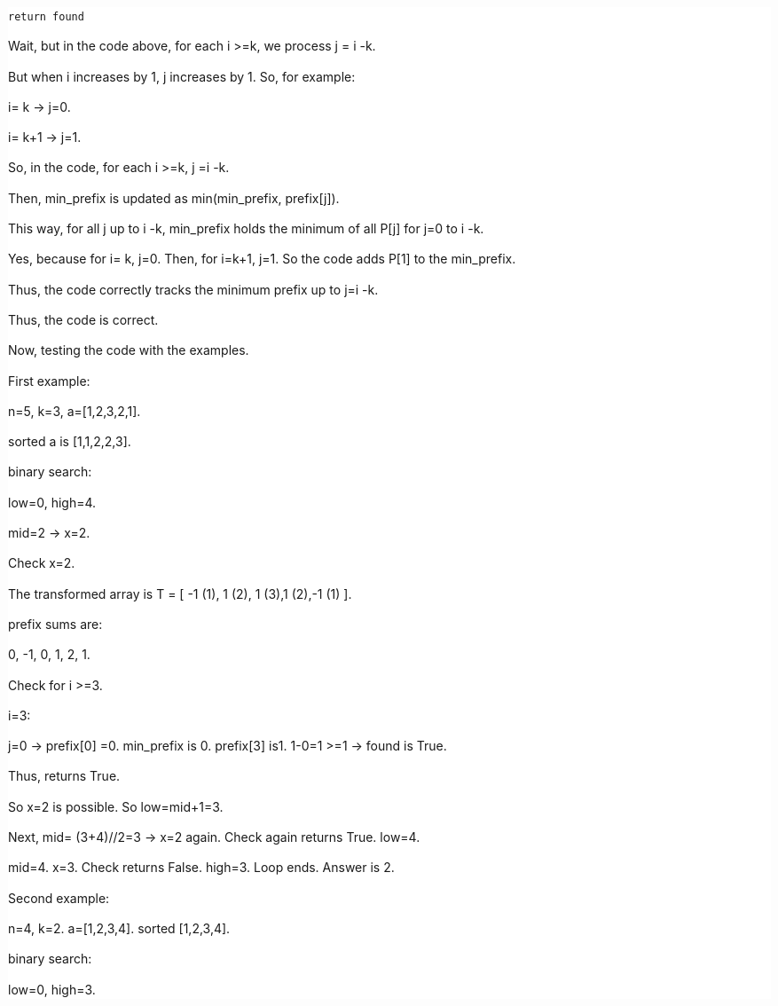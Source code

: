     return found

Wait, but in the code above, for each i >=k, we process j = i -k.

But when i increases by 1, j increases by 1. So, for example:

i= k → j=0.

i= k+1 → j=1.

So, in the code, for each i >=k, j =i -k.

Then, min_prefix is updated as min(min_prefix, prefix[j]).

This way, for all j up to i -k, min_prefix holds the minimum of all P[j] for j=0 to i -k.

Yes, because for i= k, j=0. Then, for i=k+1, j=1. So the code adds P[1] to the min_prefix.

Thus, the code correctly tracks the minimum prefix up to j=i -k.

Thus, the code is correct.

Now, testing the code with the examples.

First example:

n=5, k=3, a=[1,2,3,2,1].

sorted a is [1,1,2,2,3].

binary search:

low=0, high=4.

mid=2 → x=2.

Check x=2.

The transformed array is T = [ -1 (1), 1 (2), 1 (3),1 (2),-1 (1) ].

prefix sums are:

0, -1, 0, 1, 2, 1.

Check for i >=3.

i=3:

j=0 → prefix[0] =0. min_prefix is 0. prefix[3] is1. 1-0=1 >=1 → found is True.

Thus, returns True.

So x=2 is possible. So low=mid+1=3.

Next, mid= (3+4)//2=3 → x=2 again. Check again returns True. low=4.

mid=4. x=3. Check returns False. high=3. Loop ends. Answer is 2.

Second example:

n=4, k=2. a=[1,2,3,4]. sorted [1,2,3,4].

binary search:

low=0, high=3.

